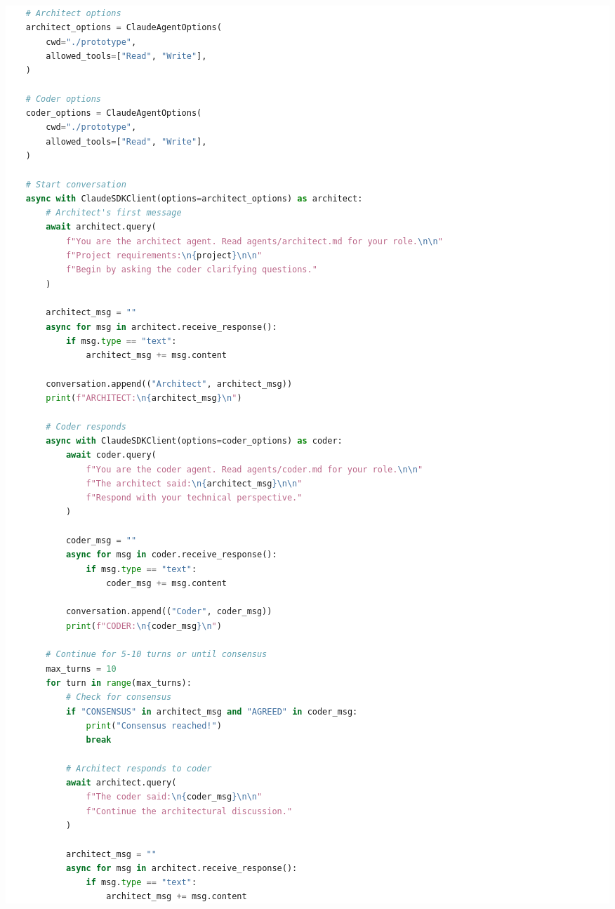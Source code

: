 ```python
    # Architect options
    architect_options = ClaudeAgentOptions(
        cwd="./prototype",
        allowed_tools=["Read", "Write"],
    )
    
    # Coder options
    coder_options = ClaudeAgentOptions(
        cwd="./prototype",
        allowed_tools=["Read", "Write"],
    )
    
    # Start conversation
    async with ClaudeSDKClient(options=architect_options) as architect:
        # Architect's first message
        await architect.query(
            f"You are the architect agent. Read agents/architect.md for your role.\n\n"
            f"Project requirements:\n{project}\n\n"
            f"Begin by asking the coder clarifying questions."
        )
        
        architect_msg = ""
        async for msg in architect.receive_response():
            if msg.type == "text":
                architect_msg += msg.content
        
        conversation.append(("Architect", architect_msg))
        print(f"ARCHITECT:\n{architect_msg}\n")
        
        # Coder responds
        async with ClaudeSDKClient(options=coder_options) as coder:
            await coder.query(
                f"You are the coder agent. Read agents/coder.md for your role.\n\n"
                f"The architect said:\n{architect_msg}\n\n"
                f"Respond with your technical perspective."
            )
            
            coder_msg = ""
            async for msg in coder.receive_response():
                if msg.type == "text":
                    coder_msg += msg.content
            
            conversation.append(("Coder", coder_msg))
            print(f"CODER:\n{coder_msg}\n")
        
        # Continue for 5-10 turns or until consensus
        max_turns = 10
        for turn in range(max_turns):
            # Check for consensus
            if "CONSENSUS" in architect_msg and "AGREED" in coder_msg:
                print("Consensus reached!")
                break
            
            # Architect responds to coder
            await architect.query(
                f"The coder said:\n{coder_msg}\n\n"
                f"Continue the architectural discussion."
            )
            
            architect_msg = ""
            async for msg in architect.receive_response():
                if msg.type == "text":
                    architect_msg += msg.content
```